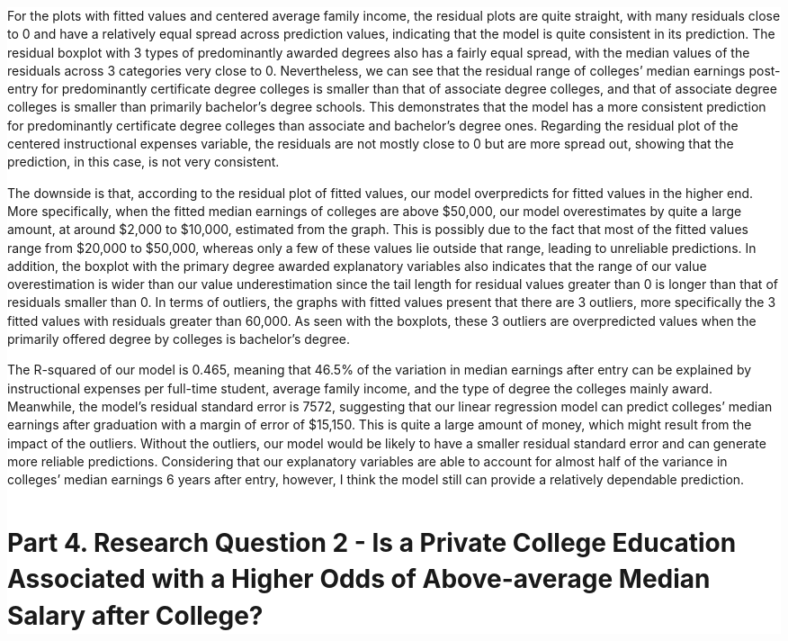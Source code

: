 For the plots with fitted values and centered average family income, the
residual plots are quite straight, with many residuals close to 0 and
have a relatively equal spread across prediction values, indicating that
the model is quite consistent in its prediction. The residual boxplot
with 3 types of predominantly awarded degrees also has a fairly equal
spread, with the median values of the residuals across 3 categories very
close to 0. Nevertheless, we can see that the residual range of
colleges’ median earnings post-entry for predominantly certificate
degree colleges is smaller than that of associate degree colleges, and
that of associate degree colleges is smaller than primarily bachelor’s
degree schools. This demonstrates that the model has a more consistent
prediction for predominantly certificate degree colleges than associate
and bachelor’s degree ones. Regarding the residual plot of the centered
instructional expenses variable, the residuals are not mostly close to 0
but are more spread out, showing that the prediction, in this case, is
not very consistent.

The downside is that, according to the residual plot of fitted values,
our model overpredicts for fitted values in the higher end. More
specifically, when the fitted median earnings of colleges are above
\$50,000, our model overestimates by quite a large amount, at around
\$2,000 to \$10,000, estimated from the graph. This is possibly due to
the fact that most of the fitted values range from \$20,000 to \$50,000,
whereas only a few of these values lie outside that range, leading to
unreliable predictions. In addition, the boxplot with the primary degree
awarded explanatory variables also indicates that the range of our value
overestimation is wider than our value underestimation since the tail
length for residual values greater than 0 is longer than that of
residuals smaller than 0. In terms of outliers, the graphs with fitted
values present that there are 3 outliers, more specifically the 3 fitted
values with residuals greater than 60,000. As seen with the boxplots,
these 3 outliers are overpredicted values when the primarily offered
degree by colleges is bachelor’s degree.

The R-squared of our model is 0.465, meaning that 46.5% of the variation
in median earnings after entry can be explained by instructional
expenses per full-time student, average family income, and the type of
degree the colleges mainly award. Meanwhile, the model’s residual
standard error is 7572, suggesting that our linear regression model can
predict colleges’ median earnings after graduation with a margin of
error of \$15,150. This is quite a large amount of money, which might
result from the impact of the outliers. Without the outliers, our model
would be likely to have a smaller residual standard error and can
generate more reliable predictions. Considering that our explanatory
variables are able to account for almost half of the variance in
colleges’ median earnings 6 years after entry, however, I think the
model still can provide a relatively dependable prediction.

# Part 4. Research Question 2 - Is a Private College Education Associated with a Higher Odds of Above-average Median Salary after College?
